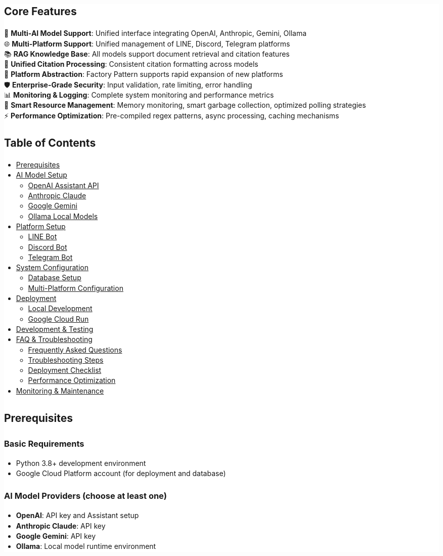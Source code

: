 ## Core Features

🤖 **Multi-AI Model Support**: Unified interface integrating OpenAI, Anthropic, Gemini, Ollama  
🌐 **Multi-Platform Support**: Unified management of LINE, Discord, Telegram platforms  
📚 **RAG Knowledge Base**: All models support document retrieval and citation features  
🔗 **Unified Citation Processing**: Consistent citation formatting across models  
🎯 **Platform Abstraction**: Factory Pattern supports rapid expansion of new platforms  
🛡️ **Enterprise-Grade Security**: Input validation, rate limiting, error handling  
📊 **Monitoring & Logging**: Complete system monitoring and performance metrics  
🧠 **Smart Resource Management**: Memory monitoring, smart garbage collection, optimized polling strategies  
⚡ **Performance Optimization**: Pre-compiled regex patterns, async processing, caching mechanisms

## Table of Contents

- [Prerequisites](#prerequisites)
- [AI Model Setup](#ai-model-setup)
  - [OpenAI Assistant API](#setting-up-openai-assistant-api)
  - [Anthropic Claude](#setting-up-anthropic-claude)
  - [Google Gemini](#setting-up-google-gemini)
  - [Ollama Local Models](#setting-up-ollama-local-models)
- [Platform Setup](#platform-setup)
  - [LINE Bot](#configuring-the-line-bot)
  - [Discord Bot](#setting-up-discord-bot)
  - [Telegram Bot](#setting-up-telegram-bot)
- [System Configuration](#system-configuration)
  - [Database Setup](#configuring-google-cloud-sql)
  - [Multi-Platform Configuration](#configuration-management)
- [Deployment](#deployment)
  - [Local Development](#local-development-setup)
  - [Google Cloud Run](#deploying-to-google-cloud-run)
- [Development & Testing](#development--testing)
- [FAQ & Troubleshooting](#faq--troubleshooting)
  - [Frequently Asked Questions](#frequently-asked-questions)
  - [Troubleshooting Steps](#troubleshooting-steps)
  - [Deployment Checklist](#deployment-checklist)
  - [Performance Optimization](#performance-optimization)
- [Monitoring & Maintenance](#monitoring--maintenance)

## Prerequisites

### Basic Requirements
- Python 3.8+ development environment
- Google Cloud Platform account (for deployment and database)

### AI Model Providers (choose at least one)
- **OpenAI**: API key and Assistant setup
- **Anthropic Claude**: API key
- **Google Gemini**: API key
- **Ollama**: Local model runtime environment
